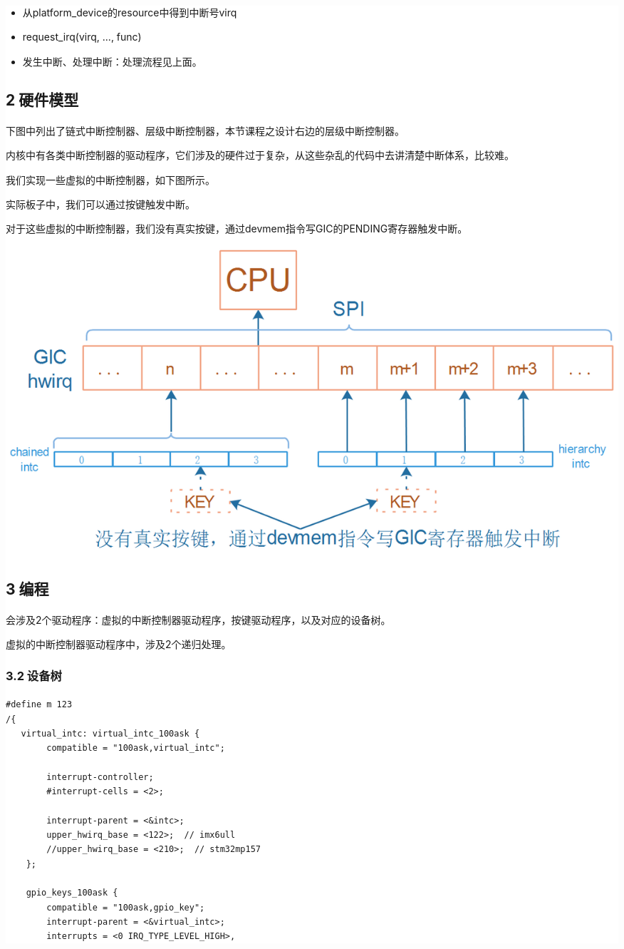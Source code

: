   - 从platform_device的resource中得到中断号virq
  - request_irq(virq, ..., func)
  
- 发生中断、处理中断：处理流程见上面。

## 2 硬件模型

下图中列出了链式中断控制器、层级中断控制器，本节课程之设计右边的层级中断控制器。

内核中有各类中断控制器的驱动程序，它们涉及的硬件过于复杂，从这些杂乱的代码中去讲清楚中断体系，比较难。

我们实现一些虚拟的中断控制器，如下图所示。

实际板子中，我们可以通过按键触发中断。

对于这些虚拟的中断控制器，我们没有真实按键，通过devmem指令写GIC的PENDING寄存器触发中断。

![image-20240202002140955](figures/image-20240202002140955.png)

##  3 编程

会涉及2个驱动程序：虚拟的中断控制器驱动程序，按键驱动程序，以及对应的设备树。

虚拟的中断控制器驱动程序中，涉及2个递归处理。

### 3.2 设备树

```dtd
#define m 123
/{
   virtual_intc: virtual_intc_100ask {
        compatible = "100ask,virtual_intc";

        interrupt-controller;
        #interrupt-cells = <2>;

        interrupt-parent = <&intc>;
		upper_hwirq_base = <122>;  // imx6ull
		//upper_hwirq_base = <210>;  // stm32mp157
    };

    gpio_keys_100ask {
        compatible = "100ask,gpio_key";
        interrupt-parent = <&virtual_intc>;
        interrupts = <0 IRQ_TYPE_LEVEL_HIGH>,
```